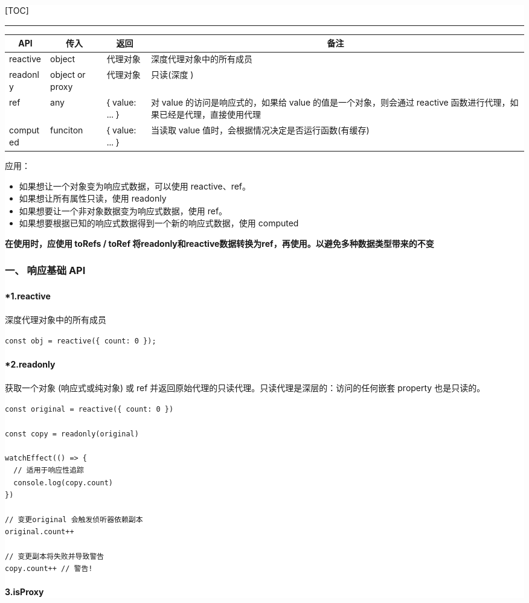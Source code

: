 [TOC]

---

| API      | 传入            | 返回           | 备注    |
| -------- | --------------- | -------------- | -------- |
| reactive | object          | 代理对象       | 深度代理对象中的所有成员                                                                                             |
| readonly | object or proxy | 代理对象       | 只读(深度 )                                                                                                          |
| ref      | any             | { value: ... } | 对 value 的访问是响应式的，如果给 value 的值是一个对象，则会通过 reactive 函数进行代理，如果已经是代理，直接使用代理 |
| computed | funciton        | { value: ... } | 当读取 value 值时，会根据情况决定是否运行函数(有缓存)                                                                |

应用：

- 如果想让一个对象变为响应式数据，可以使用 reactive、ref。
- 如果想让所有属性只读，使用 readonly
- 如果想要让一个非对象数据变为响应式数据，使用 ref。
- 如果想要根据已知的响应式数据得到一个新的响应式数据，使用 computed

**在使用时，应使用 toRefs / toRef 将readonly和reactive数据转换为ref，再使用。以避免多种数据类型带来的不变**

### 一、 响应基础 API

#### \*1.reactive

深度代理对象中的所有成员

```JS
const obj = reactive({ count: 0 });
```

#### \*2.readonly

获取一个对象 (响应式或纯对象) 或 ref 并返回原始代理的只读代理。只读代理是深层的：访问的任何嵌套 property 也是只读的。

```JS
const original = reactive({ count: 0 })

const copy = readonly(original)

watchEffect(() => {
  // 适用于响应性追踪
  console.log(copy.count)
})

// 变更original 会触发侦听器依赖副本
original.count++

// 变更副本将失败并导致警告
copy.count++ // 警告!
```

#### 3.isProxy

